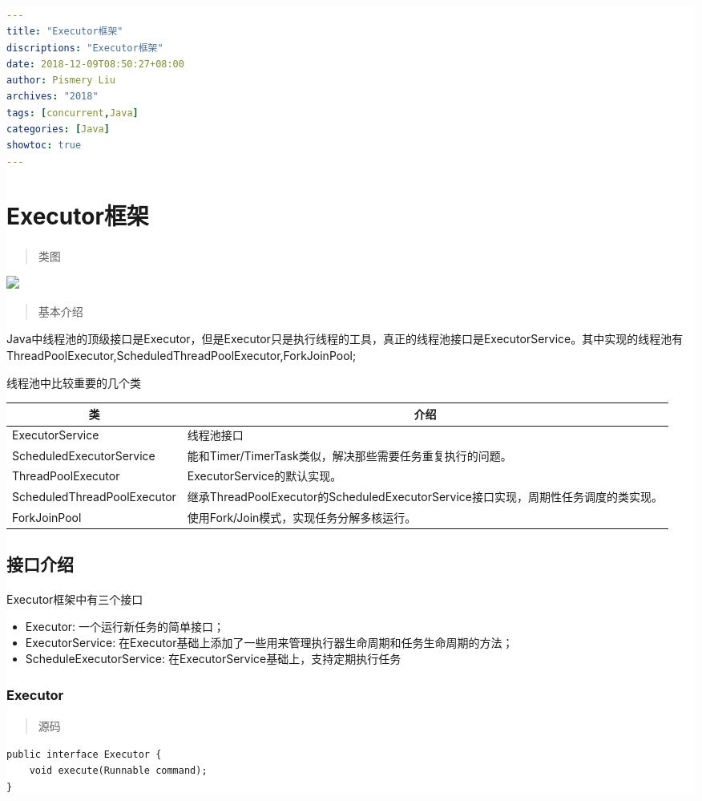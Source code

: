 ```yaml
---
title: "Executor框架"
discriptions: "Executor框架"
date: 2018-12-09T08:50:27+08:00
author: Pismery Liu
archives: "2018"
tags: [concurrent,Java]
categories: [Java]
showtoc: true
---
```



# Executor框架

> 类图

![](https://ws1.sinaimg.cn/large/006xNbipgy1fxw54dzfh4j30o60k2t9q.jpg)

> 基本介绍

Java中线程池的顶级接口是Executor，但是Executor只是执行线程的工具，真正的线程池接口是ExecutorService。其中实现的线程池有ThreadPoolExecutor,ScheduledThreadPoolExecutor,ForkJoinPool;

线程池中比较重要的几个类

类 | 介绍
---|---
ExecutorService | 线程池接口
ScheduledExecutorService | 能和Timer/TimerTask类似，解决那些需要任务重复执行的问题。
ThreadPoolExecutor | ExecutorService的默认实现。
ScheduledThreadPoolExecutor | 继承ThreadPoolExecutor的ScheduledExecutorService接口实现，周期性任务调度的类实现。
ForkJoinPool | 使用Fork/Join模式，实现任务分解多核运行。



## 接口介绍

Executor框架中有三个接口

- Executor: 一个运行新任务的简单接口；
- ExecutorService: 在Executor基础上添加了一些用来管理执行器生命周期和任务生命周期的方法；
- ScheduleExecutorService: 在ExecutorService基础上，支持定期执行任务

### Executor

> 源码

```
public interface Executor {
    void execute(Runnable command);
}
```
